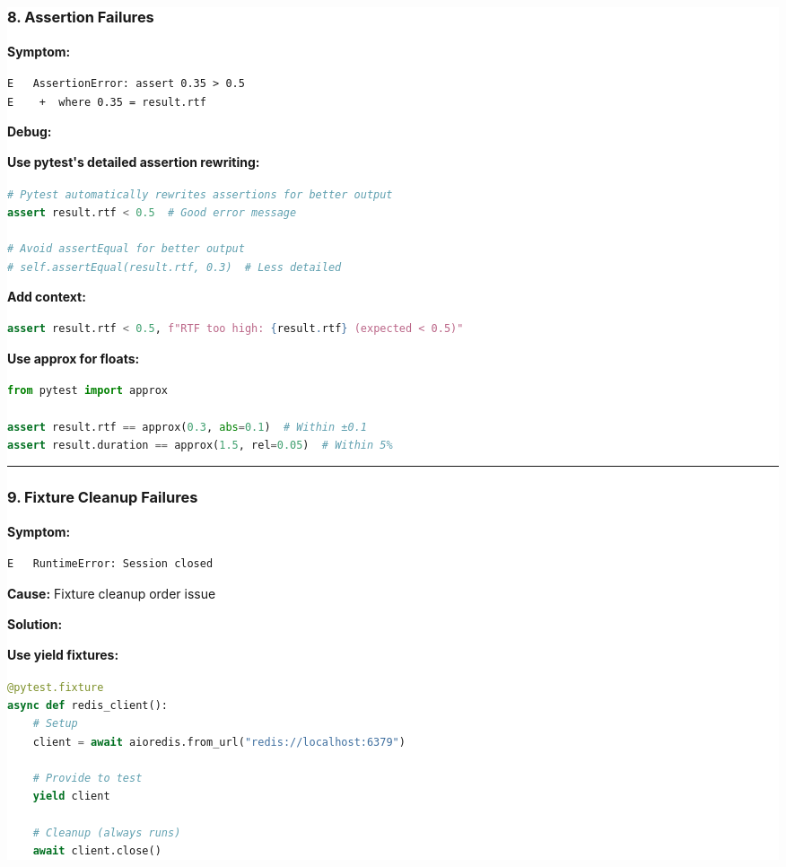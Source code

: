 ### 8. Assertion Failures

**Symptom:**
```
E   AssertionError: assert 0.35 > 0.5
E    +  where 0.35 = result.rtf
```

**Debug:**

**Use pytest's detailed assertion rewriting:**
```python
# Pytest automatically rewrites assertions for better output
assert result.rtf < 0.5  # Good error message

# Avoid assertEqual for better output
# self.assertEqual(result.rtf, 0.3)  # Less detailed
```

**Add context:**
```python
assert result.rtf < 0.5, f"RTF too high: {result.rtf} (expected < 0.5)"
```

**Use approx for floats:**
```python
from pytest import approx

assert result.rtf == approx(0.3, abs=0.1)  # Within ±0.1
assert result.duration == approx(1.5, rel=0.05)  # Within 5%
```

---

### 9. Fixture Cleanup Failures

**Symptom:**
```
E   RuntimeError: Session closed
```

**Cause:** Fixture cleanup order issue

**Solution:**

**Use yield fixtures:**
```python
@pytest.fixture
async def redis_client():
    # Setup
    client = await aioredis.from_url("redis://localhost:6379")

    # Provide to test
    yield client

    # Cleanup (always runs)
    await client.close()
```
